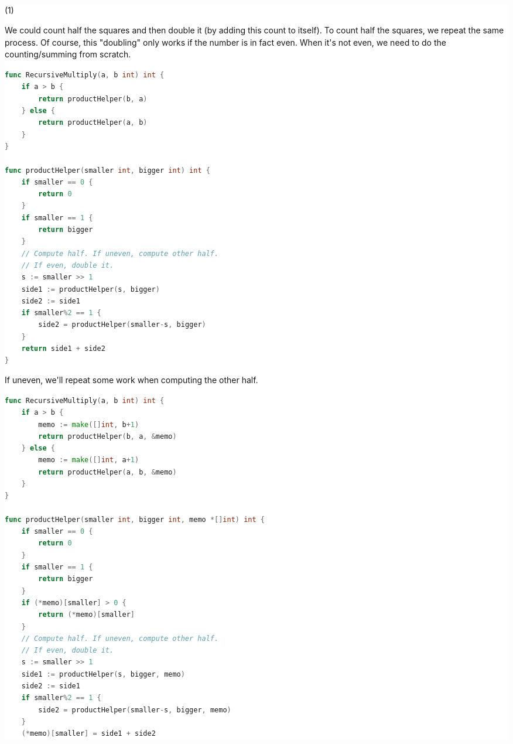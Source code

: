 (1) 

We could count half the squares and then double it (by adding this count to itself). To count half the squares, we repeat the same process. Of course, this "doubling" only works if the number is in fact even. When it's not even, we need to do the counting/summing from scratch.

```go
func RecursiveMultiply(a, b int) int {
	if a > b {
		return productHelper(b, a)
	} else {
		return productHelper(a, b)
	}
}

func productHelper(smaller int, bigger int) int {
	if smaller == 0 {
		return 0
	}
	if smaller == 1 {
		return bigger
	}
	// Compute half. If uneven, compute other half.
	// If even, double it.
	s := smaller >> 1
	side1 := productHelper(s, bigger)
	side2 := side1
	if smaller%2 == 1 {
		side2 = productHelper(smaller-s, bigger)
	}
	return side1 + side2
}
```

If uneven, we'll repeat some work when computing the other half.

```go
func RecursiveMultiply(a, b int) int {
	if a > b {
		memo := make([]int, b+1)
		return productHelper(b, a, &memo)
	} else {
		memo := make([]int, a+1)
		return productHelper(a, b, &memo)
	}
}

func productHelper(smaller int, bigger int, memo *[]int) int {
	if smaller == 0 {
		return 0
	}
	if smaller == 1 {
		return bigger
	}
	if (*memo)[smaller] > 0 {
		return (*memo)[smaller]
	}
	// Compute half. If uneven, compute other half.
	// If even, double it.
	s := smaller >> 1
	side1 := productHelper(s, bigger, memo)
	side2 := side1
	if smaller%2 == 1 {
		side2 = productHelper(smaller-s, bigger, memo)
	}
	(*memo)[smaller] = side1 + side2
```